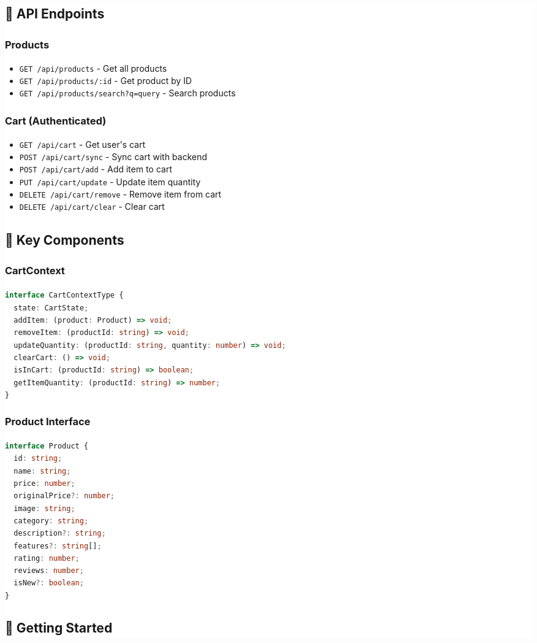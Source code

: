 ## 🔧 API Endpoints

### Products
- `GET /api/products` - Get all products
- `GET /api/products/:id` - Get product by ID
- `GET /api/products/search?q=query` - Search products

### Cart (Authenticated)
- `GET /api/cart` - Get user's cart
- `POST /api/cart/sync` - Sync cart with backend
- `POST /api/cart/add` - Add item to cart
- `PUT /api/cart/update` - Update item quantity
- `DELETE /api/cart/remove` - Remove item from cart
- `DELETE /api/cart/clear` - Clear cart

## 🎯 Key Components

### CartContext
```typescript
interface CartContextType {
  state: CartState;
  addItem: (product: Product) => void;
  removeItem: (productId: string) => void;
  updateQuantity: (productId: string, quantity: number) => void;
  clearCart: () => void;
  isInCart: (productId: string) => boolean;
  getItemQuantity: (productId: string) => number;
}
```

### Product Interface
```typescript
interface Product {
  id: string;
  name: string;
  price: number;
  originalPrice?: number;
  image: string;
  category: string;
  description?: string;
  features?: string[];
  rating: number;
  reviews: number;
  isNew?: boolean;
}
```

## 🚀 Getting Started
